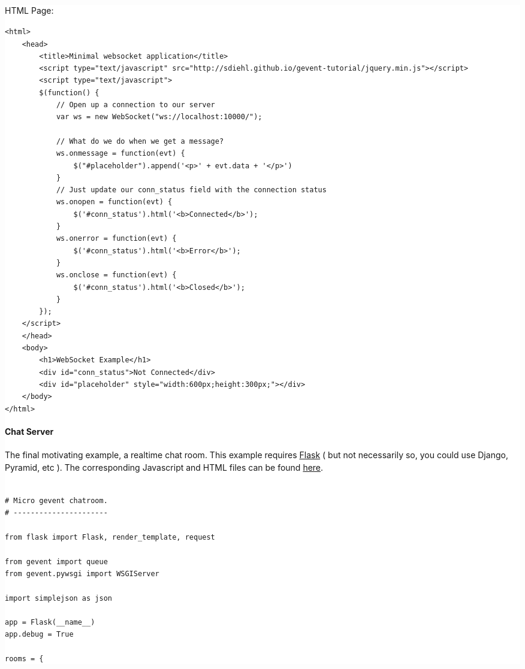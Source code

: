 
HTML Page:



```
<html>
    <head>
        <title>Minimal websocket application</title>
        <script type="text/javascript" src="http://sdiehl.github.io/gevent-tutorial/jquery.min.js"></script>
        <script type="text/javascript">
        $(function() {
            // Open up a connection to our server
            var ws = new WebSocket("ws://localhost:10000/");

            // What do we do when we get a message?
            ws.onmessage = function(evt) {
                $("#placeholder").append('<p>' + evt.data + '</p>')
            }
            // Just update our conn_status field with the connection status
            ws.onopen = function(evt) {
                $('#conn_status').html('<b>Connected</b>');
            }
            ws.onerror = function(evt) {
                $('#conn_status').html('<b>Error</b>');
            }
            ws.onclose = function(evt) {
                $('#conn_status').html('<b>Closed</b>');
            }
        });
    </script>
    </head>
    <body>
        <h1>WebSocket Example</h1>
        <div id="conn_status">Not Connected</div>
        <div id="placeholder" style="width:600px;height:300px;"></div>
    </body>
</html>

```


#### <span id="chat-server" ></span>Chat Server

The final motivating example, a realtime chat room. This example
requires [Flask](http://flask.pocoo.org/) ( but not necessarily so, you could use Django,
Pyramid, etc ). The corresponding Javascript and HTML files can
be found [here](https://github.com/sdiehl/minichat).



```

# Micro gevent chatroom.
# ----------------------

from flask import Flask, render_template, request

from gevent import queue
from gevent.pywsgi import WSGIServer

import simplejson as json

app = Flask(__name__)
app.debug = True

rooms = {
```